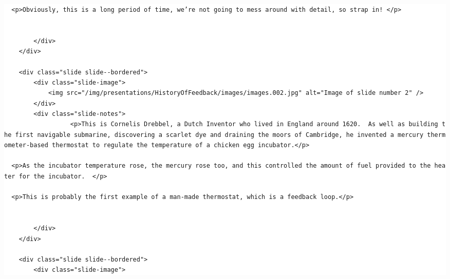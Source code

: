       <p>Obviously, this is a long period of time, we’re not going to mess around with detail, so strap in! </p>


            </div>
        </div>
        
        <div class="slide slide--bordered">
            <div class="slide-image">
                <img src="/img/presentations/HistoryOfFeedback/images/images.002.jpg" alt="Image of slide number 2" />
            </div>
            <div class="slide-notes">
                      <p>This is Cornelis Drebbel, a Dutch Inventor who lived in England around 1620.  As well as building the first navigable submarine, discovering a scarlet dye and draining the moors of Cambridge, he invented a mercury thermometer-based thermostat to regulate the temperature of a chicken egg incubator.</p>

      <p>As the incubator temperature rose, the mercury rose too, and this controlled the amount of fuel provided to the heater for the incubator.  </p>

      <p>This is probably the first example of a man-made thermostat, which is a feedback loop.</p>


            </div>
        </div>
        
        <div class="slide slide--bordered">
            <div class="slide-image">